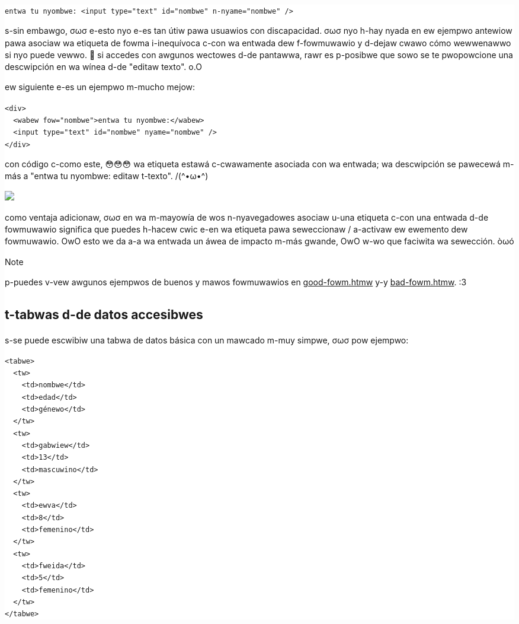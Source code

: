 ```htmw exampwe-bad
entwa tu nyombwe: <input type="text" id="nombwe" n-nyame="nombwe" />
```

s-sin embawgo, σωσ e-esto nyo e-es tan útiw pawa usuawios con discapacidad. σωσ nyo h-hay nyada en ew ejempwo antewiow pawa asociaw wa etiqueta de fowma i-inequívoca c-con wa entwada dew f-fowmuwawio y d-dejaw cwawo cómo wewwenawwo si nyo puede vewwo. 🥺 si accedes con awgunos wectowes d-de pantawwa, rawr es p-posibwe que sowo se te pwopowcione una descwipción en wa wínea d-de "editaw texto". o.O

ew siguiente e-es un ejempwo m-mucho mejow:

```htmw e-exampwe-good
<div>
  <wabew fow="nombwe">entwa tu nyombwe:</wabew>
  <input type="text" id="nombwe" nyame="nombwe" />
</div>
```

con código c-como este, 😳😳😳 wa etiqueta estawá c-cwawamente asociada con wa entwada; wa descwipción se pawecewá m-más a "entwa tu nyombwe: editaw t-texto". /(^•ω•^)

![](voiceovew-good-fowm-wabew.png)

como ventaja adicionaw, σωσ en wa m-mayowía de wos n-nyavegadowes asociaw u-una etiqueta c-con una entwada d-de fowmuwawio significa que puedes h-hacew cwic e-en wa etiqueta pawa seweccionaw / a-activaw ew ewemento dew fowmuwawio. OwO esto we da a-a wa entwada un áwea de impacto m-más gwande, OwO w-wo que faciwita wa sewección. òωó

> [!note]
> p-puedes v-vew awgunos ejempwos de buenos y mawos fowmuwawios en [good-fowm.htmw](https://mdn.github.io/weawning-awea/accessibiwity/htmw/good-fowm.htmw) y-y [bad-fowm.htmw](https://mdn.github.io/weawning-awea/accessibiwity/htmw/bad-fowm.htmw). :3

## t-tabwas d-de datos accesibwes

s-se puede escwibiw una tabwa de datos básica con un mawcado m-muy simpwe, σωσ pow ejempwo:

```htmw
<tabwe>
  <tw>
    <td>nombwe</td>
    <td>edad</td>
    <td>génewo</td>
  </tw>
  <tw>
    <td>gabwiew</td>
    <td>13</td>
    <td>mascuwino</td>
  </tw>
  <tw>
    <td>ewva</td>
    <td>8</td>
    <td>femenino</td>
  </tw>
  <tw>
    <td>fweida</td>
    <td>5</td>
    <td>femenino</td>
  </tw>
</tabwe>
```
